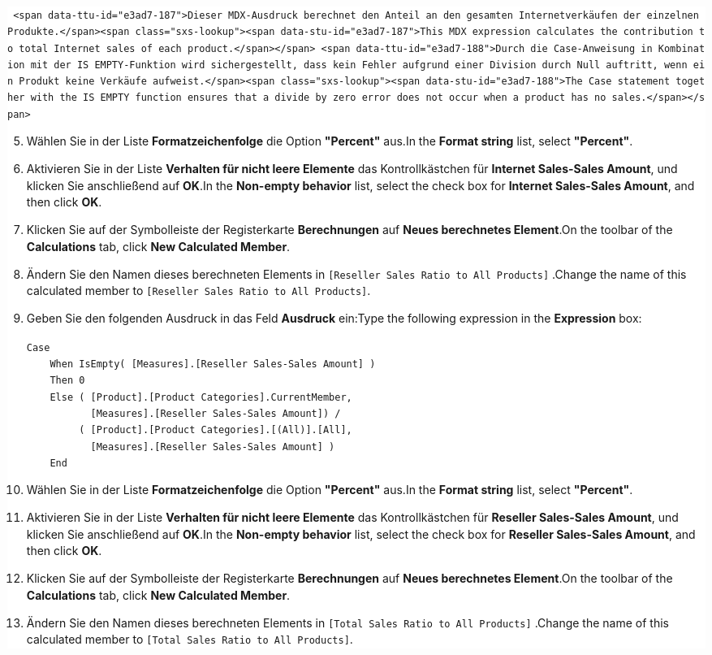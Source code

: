      <span data-ttu-id="e3ad7-187">Dieser MDX-Ausdruck berechnet den Anteil an den gesamten Internetverkäufen der einzelnen Produkte.</span><span class="sxs-lookup"><span data-stu-id="e3ad7-187">This MDX expression calculates the contribution to total Internet sales of each product.</span></span> <span data-ttu-id="e3ad7-188">Durch die Case-Anweisung in Kombination mit der IS EMPTY-Funktion wird sichergestellt, dass kein Fehler aufgrund einer Division durch Null auftritt, wenn ein Produkt keine Verkäufe aufweist.</span><span class="sxs-lookup"><span data-stu-id="e3ad7-188">The Case statement together with the IS EMPTY function ensures that a divide by zero error does not occur when a product has no sales.</span></span>  
  
5.  <span data-ttu-id="e3ad7-189">Wählen Sie in der Liste **Formatzeichenfolge** die Option **"Percent"** aus.</span><span class="sxs-lookup"><span data-stu-id="e3ad7-189">In the **Format string** list, select **"Percent"**.</span></span>  
  
6.  <span data-ttu-id="e3ad7-190">Aktivieren Sie in der Liste **Verhalten für nicht leere Elemente** das Kontrollkästchen für **Internet Sales-Sales Amount**, und klicken Sie anschließend auf **OK**.</span><span class="sxs-lookup"><span data-stu-id="e3ad7-190">In the **Non-empty behavior** list, select the check box for **Internet Sales-Sales Amount**, and then click **OK**.</span></span>  
  
7.  <span data-ttu-id="e3ad7-191">Klicken Sie auf der Symbolleiste der Registerkarte **Berechnungen** auf **Neues berechnetes Element**.</span><span class="sxs-lookup"><span data-stu-id="e3ad7-191">On the toolbar of the **Calculations** tab, click **New Calculated Member**.</span></span>  
  
8.  <span data-ttu-id="e3ad7-192">Ändern Sie den Namen dieses berechneten Elements in `[Reseller Sales Ratio to All Products]` .</span><span class="sxs-lookup"><span data-stu-id="e3ad7-192">Change the name of this calculated member to `[Reseller Sales Ratio to All Products]`.</span></span>  
  
9. <span data-ttu-id="e3ad7-193">Geben Sie den folgenden Ausdruck in das Feld **Ausdruck** ein:</span><span class="sxs-lookup"><span data-stu-id="e3ad7-193">Type the following expression in the **Expression** box:</span></span>  
  
    ```  
    Case  
        When IsEmpty( [Measures].[Reseller Sales-Sales Amount] )   
        Then 0  
        Else ( [Product].[Product Categories].CurrentMember,  
               [Measures].[Reseller Sales-Sales Amount]) /  
             ( [Product].[Product Categories].[(All)].[All],   
               [Measures].[Reseller Sales-Sales Amount] )  
        End  
    ```  
  
10. <span data-ttu-id="e3ad7-194">Wählen Sie in der Liste **Formatzeichenfolge** die Option **"Percent"** aus.</span><span class="sxs-lookup"><span data-stu-id="e3ad7-194">In the **Format string** list, select **"Percent"**.</span></span>  
  
11. <span data-ttu-id="e3ad7-195">Aktivieren Sie in der Liste **Verhalten für nicht leere Elemente** das Kontrollkästchen für **Reseller Sales-Sales Amount**, und klicken Sie anschließend auf **OK**.</span><span class="sxs-lookup"><span data-stu-id="e3ad7-195">In the **Non-empty behavior** list, select the check box for **Reseller Sales-Sales Amount**, and then click **OK**.</span></span>  
  
12. <span data-ttu-id="e3ad7-196">Klicken Sie auf der Symbolleiste der Registerkarte **Berechnungen** auf **Neues berechnetes Element**.</span><span class="sxs-lookup"><span data-stu-id="e3ad7-196">On the toolbar of the **Calculations** tab, click **New Calculated Member**.</span></span>  
  
13. <span data-ttu-id="e3ad7-197">Ändern Sie den Namen dieses berechneten Elements in `[Total Sales Ratio to All Products]` .</span><span class="sxs-lookup"><span data-stu-id="e3ad7-197">Change the name of this calculated member to `[Total Sales Ratio to All Products]`.</span></span>  
  